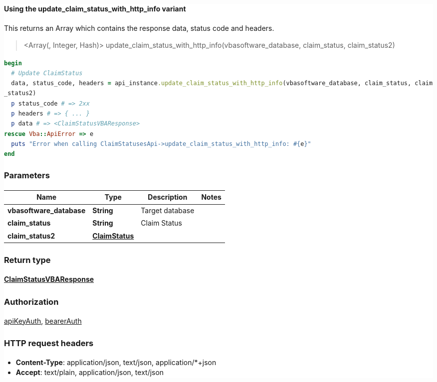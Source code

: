 #### Using the update_claim_status_with_http_info variant

This returns an Array which contains the response data, status code and headers.

> <Array(<ClaimStatusVBAResponse>, Integer, Hash)> update_claim_status_with_http_info(vbasoftware_database, claim_status, claim_status2)

```ruby
begin
  # Update ClaimStatus
  data, status_code, headers = api_instance.update_claim_status_with_http_info(vbasoftware_database, claim_status, claim_status2)
  p status_code # => 2xx
  p headers # => { ... }
  p data # => <ClaimStatusVBAResponse>
rescue Vba::ApiError => e
  puts "Error when calling ClaimStatusesApi->update_claim_status_with_http_info: #{e}"
end
```

### Parameters

| Name | Type | Description | Notes |
| ---- | ---- | ----------- | ----- |
| **vbasoftware_database** | **String** | Target database |  |
| **claim_status** | **String** | Claim Status |  |
| **claim_status2** | [**ClaimStatus**](ClaimStatus.md) |  |  |

### Return type

[**ClaimStatusVBAResponse**](ClaimStatusVBAResponse.md)

### Authorization

[apiKeyAuth](../README.md#apiKeyAuth), [bearerAuth](../README.md#bearerAuth)

### HTTP request headers

- **Content-Type**: application/json, text/json, application/*+json
- **Accept**: text/plain, application/json, text/json

